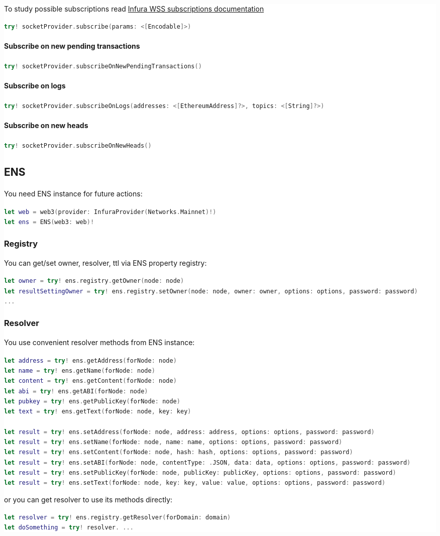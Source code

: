 To study possible subscriptions read [Infura WSS subscriptions documentation](https://infura.io/docs/ethereum/wss/eth_subscribe)

```swift
try! socketProvider.subscribe(params: <[Encodable]>)
```

#### Subscribe on new pending transactions

```swift
try! socketProvider.subscribeOnNewPendingTransactions()
```

#### Subscribe on logs

```swift
try! socketProvider.subscribeOnLogs(addresses: <[EthereumAddress]?>, topics: <[String]?>)
```

#### Subscribe on new heads

```swift
try! socketProvider.subscribeOnNewHeads()
```

## ENS

You need ENS instance for future actions:
```swift
let web = web3(provider: InfuraProvider(Networks.Mainnet)!)
let ens = ENS(web3: web)!
```

### Registry

You can get/set owner, resolver, ttl via ENS property registry:
```swift
let owner = try! ens.registry.getOwner(node: node)
let resultSettingOwner = try! ens.registry.setOwner(node: node, owner: owner, options: options, password: password)
...
```

### Resolver

You use convenient resolver methods from ENS instance:
```swift
let address = try! ens.getAddress(forNode: node)
let name = try! ens.getName(forNode: node)
let content = try! ens.getContent(forNode: node)
let abi = try! ens.getABI(forNode: node)
let pubkey = try! ens.getPublicKey(forNode: node)
let text = try! ens.getText(forNode: node, key: key)

let result = try! ens.setAddress(forNode: node, address: address, options: options, password: password)
let result = try! ens.setName(forNode: node, name: name, options: options, password: password)
let result = try! ens.setContent(forNode: node, hash: hash, options: options, password: password)
let result = try! ens.setABI(forNode: node, contentType: .JSON, data: data, options: options, password: password)
let result = try! ens.setPublicKey(forNode: node, publicKey: publicKey, options: options, password: password)
let result = try! ens.setText(forNode: node, key: key, value: value, options: options, password: password)
```
or you can get resolver to use its methods directly:
```swift
let resolver = try! ens.registry.getResolver(forDomain: domain)
let doSomething = try! resolver. ...
```